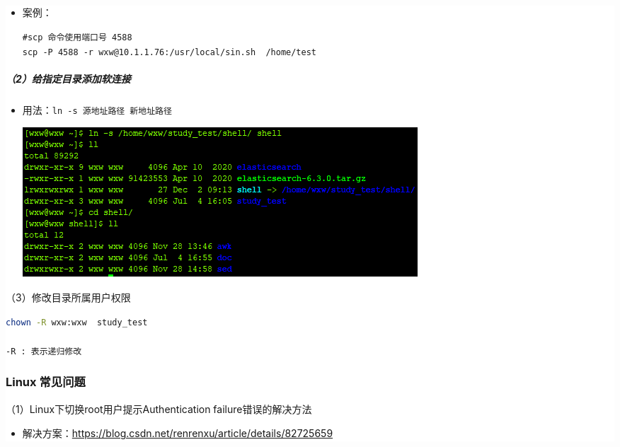 - 案例：

  ```
  #scp 命令使用端口号 4588
  scp -P 4588 -r wxw@10.1.1.76:/usr/local/sin.sh  /home/test
  ```

##### （2）给指定目录添加软连接

- 用法：` ln -s 源地址路径 新地址路径  ` 

  ![1606871897509](assets/1606871897509.png) 


（3）修改目录所属用户权限

```bash
chown -R wxw:wxw  study_test

-R : 表示递归修改
```



### Linux 常见问题

（1）Linux下切换root用户提示Authentication failure错误的解决方法

- 解决方案：https://blog.csdn.net/renrenxu/article/details/82725659




























